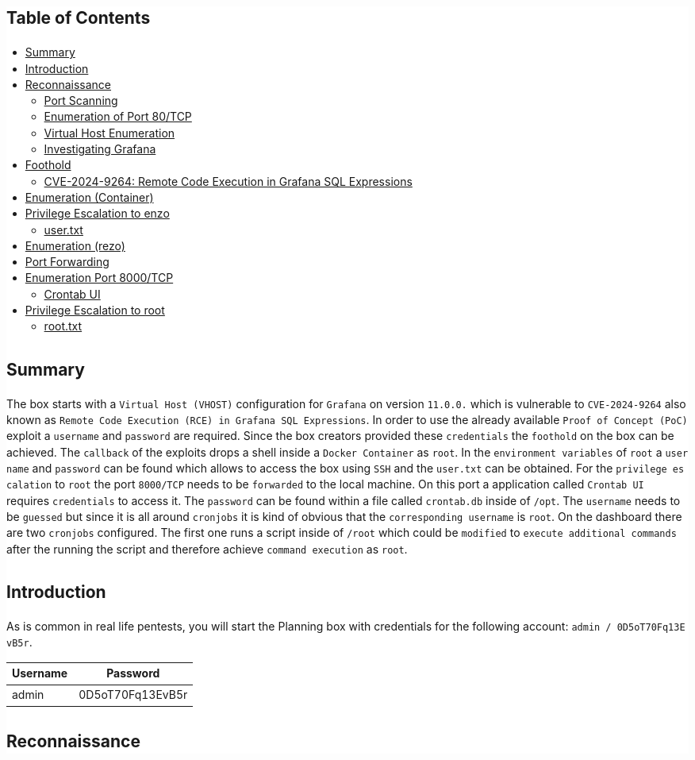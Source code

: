 ## Table of Contents

- [Summary](#Summary)
- [Introduction](#Introduction)
- [Reconnaissance](#Reconnaissance)
    - [Port Scanning](#Port-Scanning)
    - [Enumeration of Port 80/TCP](#Enumeration-of-Port-80TCP)
    - [Virtual Host Enumeration](#Virtual-Host-Enumeration)
    - [Investigating Grafana](#Investigating-Grafana)
- [Foothold](#Foothold)
    - [CVE-2024-9264: Remote Code Execution in Grafana SQL Expressions](#CVE-2024-9264-Remote-Code-Execution-in-Grafana-SQL-Expressions)
- [Enumeration (Container)](#Enumeration-Container)
- [Privilege Escalation to enzo](#Privilege-Escalation-to-enzo)
    - [user.txt](#usertxt)
- [Enumeration (rezo)](#Enumeration-rezo)
- [Port Forwarding](#Port-Forwarding)
- [Enumeration Port 8000/TCP](#Enumeration-Port-8000TCP)
    - [Crontab UI](#Crontab-UI)
- [Privilege Escalation to root](#Privilege-Escalation-to-root)
    - [root.txt](#roottxt)

## Summary

The box starts with a `Virtual Host (VHOST)` configuration for `Grafana` on version `11.0.0.` which is vulnerable to `CVE-2024-9264` also known as `Remote Code Execution (RCE) in Grafana SQL Expressions`. In order to use the already available `Proof of Concept (PoC)` exploit a `username` and `password` are required. Since the box creators provided these `credentials` the `foothold` on the box can be achieved. The `callback` of the exploits drops a shell inside a `Docker Container` as `root`. In the `environment variables` of `root` a `username` and `password` can be found which allows to access the box using `SSH` and the `user.txt` can be obtained. For the `privilege escalation` to `root` the port `8000/TCP` needs to be `forwarded` to the local machine. On this port a application called `Crontab UI` requires `credentials` to access it. The `password` can be found within a file called `crontab.db` inside of `/opt`. The `username` needs to be `guessed` but since it is all around `cronjobs` it is kind of obvious that the `corresponding username` is `root`. On the dashboard there are two `cronjobs` configured. The first one runs a script inside of `/root` which could be `modified` to `execute additional commands` after the running the script and therefore achieve `command execution` as `root`.

## Introduction

As is common in real life pentests, you will start the Planning box with credentials for the following account: `admin / 0D5oT70Fq13EvB5r`.

| Username | Password         |
| -------- | ---------------- |
| admin    | 0D5oT70Fq13EvB5r |

## Reconnaissance
